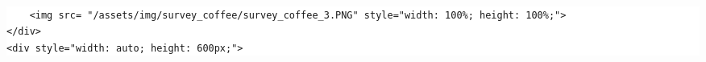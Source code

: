         <img src= "/assets/img/survey_coffee/survey_coffee_3.PNG" style="width: 100%; height: 100%;">
    </div>
    <div style="width: auto; height: 600px;">